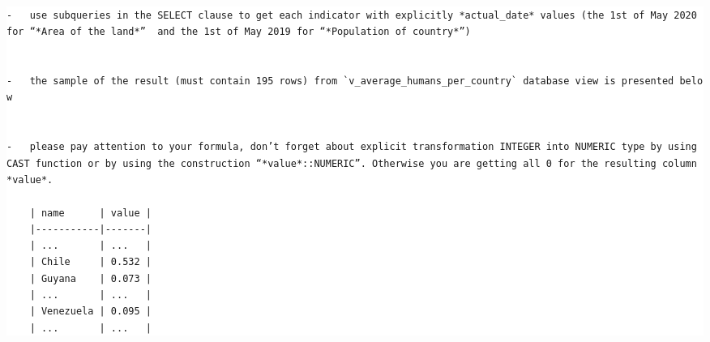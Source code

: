     -	use subqueries in the SELECT clause to get each indicator with explicitly *actual_date* values (the 1st of May 2020 for “*Area of the land*”  and the 1st of May 2019 for “*Population of country*”)


    -	the sample of the result (must contain 195 rows) from `v_average_humans_per_country` database view is presented below

    
    -	please pay attention to your formula, don’t forget about explicit transformation INTEGER into NUMERIC type by using CAST function or by using the construction “*value*::NUMERIC”. Otherwise you are getting all 0 for the resulting column *value*.

        | name      | value |
        |-----------|-------|
        | ...       | ...   |
        | Chile     | 0.532 |
        | Guyana    | 0.073 |
        | ...       | ...   |
        | Venezuela | 0.095 |
        | ...       | ...   |
